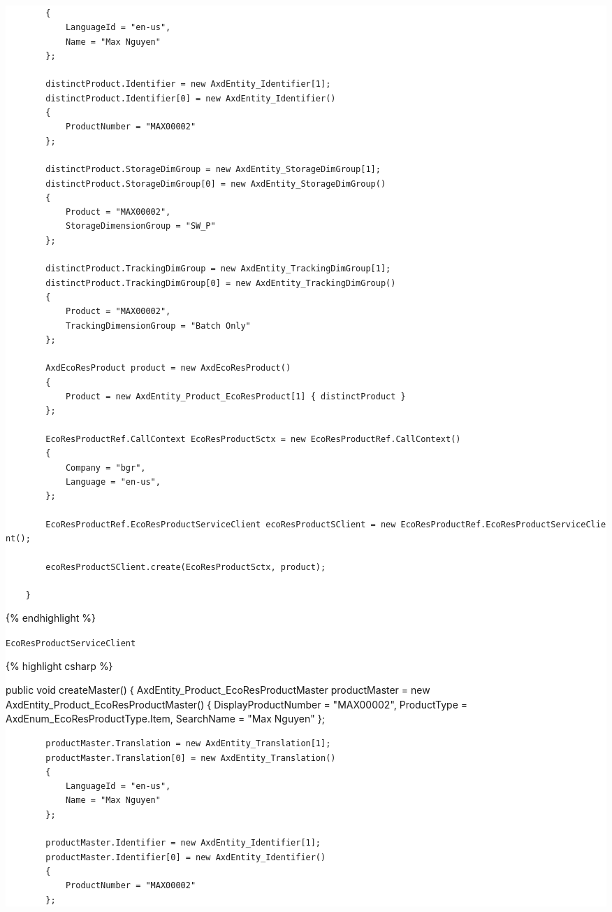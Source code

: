             {
                LanguageId = "en-us",
                Name = "Max Nguyen"
            };

            distinctProduct.Identifier = new AxdEntity_Identifier[1];
            distinctProduct.Identifier[0] = new AxdEntity_Identifier()
            {
                ProductNumber = "MAX00002"
            };

            distinctProduct.StorageDimGroup = new AxdEntity_StorageDimGroup[1];
            distinctProduct.StorageDimGroup[0] = new AxdEntity_StorageDimGroup()
            {
                Product = "MAX00002",
                StorageDimensionGroup = "SW_P"
            };

            distinctProduct.TrackingDimGroup = new AxdEntity_TrackingDimGroup[1];
            distinctProduct.TrackingDimGroup[0] = new AxdEntity_TrackingDimGroup()
            {
                Product = "MAX00002",
                TrackingDimensionGroup = "Batch Only"
            };

            AxdEcoResProduct product = new AxdEcoResProduct()
            {
                Product = new AxdEntity_Product_EcoResProduct[1] { distinctProduct }
            };

            EcoResProductRef.CallContext EcoResProductSctx = new EcoResProductRef.CallContext()
            {
                Company = "bgr",
                Language = "en-us",
            };

            EcoResProductRef.EcoResProductServiceClient ecoResProductSClient = new EcoResProductRef.EcoResProductServiceClient();
            
            ecoResProductSClient.create(EcoResProductSctx, product);

        }

{% endhighlight %}

`EcoResProductServiceClient`

{% highlight csharp %}

public void createMaster()
        {
            AxdEntity_Product_EcoResProductMaster productMaster = new AxdEntity_Product_EcoResProductMaster()
            {
                DisplayProductNumber = "MAX00002",
                ProductType = AxdEnum_EcoResProductType.Item,
                SearchName = "Max Nguyen"
            };

            productMaster.Translation = new AxdEntity_Translation[1];
            productMaster.Translation[0] = new AxdEntity_Translation()
            {
                LanguageId = "en-us",
                Name = "Max Nguyen"
            };

            productMaster.Identifier = new AxdEntity_Identifier[1];
            productMaster.Identifier[0] = new AxdEntity_Identifier()
            {
                ProductNumber = "MAX00002"
            };